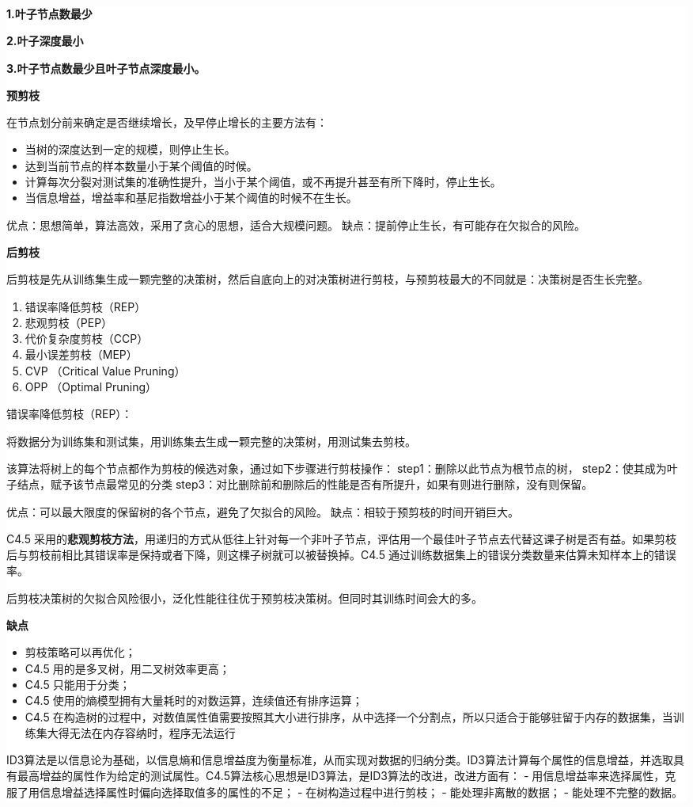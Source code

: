 **1.叶子节点数最少**

**2.叶子深度最小**

**3.叶子节点数最少且叶子节点深度最小。**

**预剪枝**

在节点划分前来确定是否继续增长，及早停止增长的主要方法有：

- 当树的深度达到一定的规模，则停止生长。
- 达到当前节点的样本数量小于某个阈值的时候。
- 计算每次分裂对测试集的准确性提升，当小于某个阈值，或不再提升甚至有所下降时，停止生长。
- 当信息增益，增益率和基尼指数增益小于某个阈值的时候不在生长。

优点：思想简单，算法高效，采用了贪心的思想，适合大规模问题。
缺点：提前停止生长，有可能存在欠拟合的风险。

**后剪枝**

后剪枝是先从训练集生成一颗完整的决策树，然后自底向上的对决策树进行剪枝，与预剪枝最大的不同就是：决策树是否生长完整。

1. 错误率降低剪枝（REP）
2. 悲观剪枝（PEP）
3. 代价复杂度剪枝（CCP）
4. 最小误差剪枝（MEP）
5. CVP （Critical Value Pruning）
6. OPP （Optimal Pruning）

错误率降低剪枝（REP）：

将数据分为训练集和测试集，用训练集去生成一颗完整的决策树，用测试集去剪枝。

该算法将树上的每个节点都作为剪枝的候选对象，通过如下步骤进行剪枝操作：
step1：删除以此节点为根节点的树，
step2：使其成为叶子结点，赋予该节点最常见的分类
step3：对比删除前和删除后的性能是否有所提升，如果有则进行删除，没有则保留。

优点：可以最大限度的保留树的各个节点，避免了欠拟合的风险。
缺点：相较于预剪枝的时间开销巨大。



C4.5 采用的**悲观剪枝方法**，用递归的方式从低往上针对每一个非叶子节点，评估用一个最佳叶子节点去代替这课子树是否有益。如果剪枝后与剪枝前相比其错误率是保持或者下降，则这棵子树就可以被替换掉。C4.5 通过训练数据集上的错误分类数量来估算未知样本上的错误率。

后剪枝决策树的欠拟合风险很小，泛化性能往往优于预剪枝决策树。但同时其训练时间会大的多。

**缺点**

- 剪枝策略可以再优化；
- C4.5 用的是多叉树，用二叉树效率更高；
- C4.5 只能用于分类；
- C4.5 使用的熵模型拥有大量耗时的对数运算，连续值还有排序运算；
- C4.5 在构造树的过程中，对数值属性值需要按照其大小进行排序，从中选择一个分割点，所以只适合于能够驻留于内存的数据集，当训练集大得无法在内存容纳时，程序无法运行



ID3算法是以信息论为基础，以信息熵和信息增益度为衡量标准，从而实现对数据的归纳分类。ID3算法计算每个属性的信息增益，并选取具有最高增益的属性作为给定的测试属性。C4.5算法核心思想是ID3算法，是ID3算法的改进，改进方面有： - 用信息增益率来选择属性，克服了用信息增益选择属性时偏向选择取值多的属性的不足； - 在树构造过程中进行剪枝； - 能处理非离散的数据； - 能处理不完整的数据。

